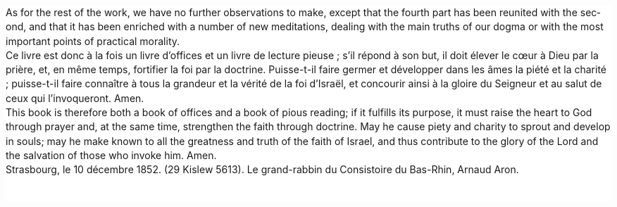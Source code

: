 <td style="vertical-align:top;">
<div class="english" lang="en">
As for the rest of the work, we have no further observations to make, except that the fourth part has been reunited with the second, and that it has been enriched with a number of new meditations, dealing with the main truths of our dogma or with the most important points of practical morality.
</div></td></tr>


<tr><td style="vertical-align:top;">
<div class="french" lang="fr">
Ce livre est donc à la fois un livre d’offices et un livre de lecture pieuse ; s’il répond à son but, il doit élever le cœur à Dieu par la prière, et, en même temps, fortifier la foi par la doctrine. Puisse-t-il faire germer et développer dans les âmes la piété et la charité ; puisse-t-il faire connaître à tous la grandeur et la vérité de la foi d’Israël, et concourir ainsi à la gloire du Seigneur et au salut de ceux qui l’invoqueront. Amen.
</span></div></td>
 
<td style="vertical-align:top;">
<div class="english" lang="en">
This book is therefore both a book of offices and a book of pious reading; if it fulfills its purpose, it must raise the heart to God through prayer and, at the same time, strengthen the faith through doctrine. May he cause piety and charity to sprout and develop in souls; may he make known to all the greatness and truth of the faith of Israel, and thus contribute to the glory of the Lord and the salvation of those who invoke him. Amen.
</div></td></tr>


<tr><td style="vertical-align:top;">
<div class="french" lang="fr">
Strasbourg, le 10 décembre 1852.
(29 Kislew 5613).
Le grand-rabbin
du Consistoire du Bas-Rhin,
Arnaud Aron.
</span></div></td>
 
<td style="vertical-align:top;">
<div class="english" lang="en">

</div></td></tr>
</tbody></table>

&nbsp;
</body>
</html>